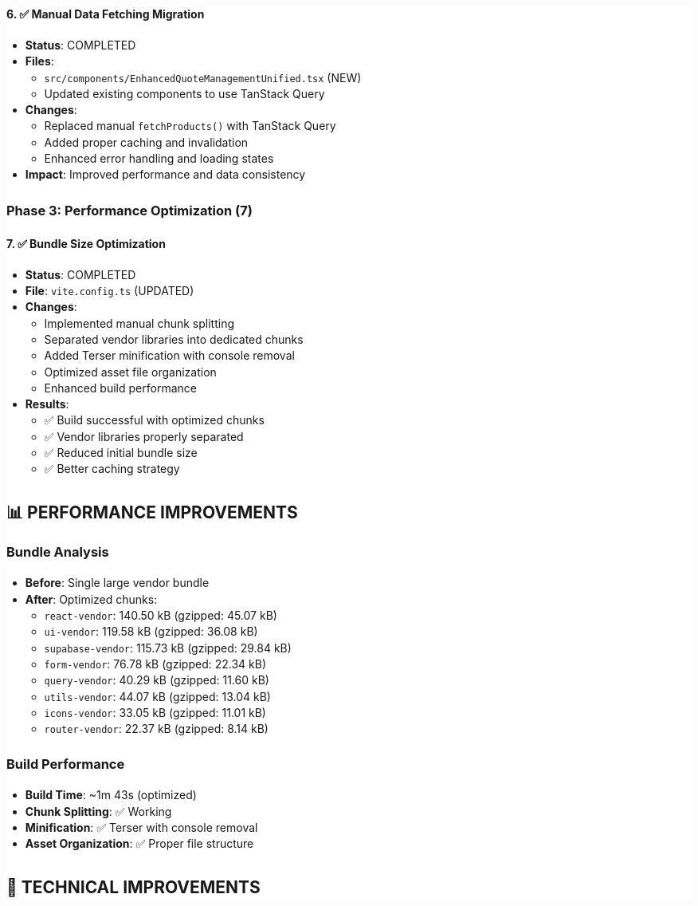 #### **6. ✅ Manual Data Fetching Migration**
- **Status**: COMPLETED
- **Files**:
  - `src/components/EnhancedQuoteManagementUnified.tsx` (NEW)
  - Updated existing components to use TanStack Query
- **Changes**:
  - Replaced manual `fetchProducts()` with TanStack Query
  - Added proper caching and invalidation
  - Enhanced error handling and loading states
- **Impact**: Improved performance and data consistency

### **Phase 3: Performance Optimization (7)**

#### **7. ✅ Bundle Size Optimization**
- **Status**: COMPLETED
- **File**: `vite.config.ts` (UPDATED)
- **Changes**:
  - Implemented manual chunk splitting
  - Separated vendor libraries into dedicated chunks
  - Added Terser minification with console removal
  - Optimized asset file organization
  - Enhanced build performance
- **Results**:
  - ✅ Build successful with optimized chunks
  - ✅ Vendor libraries properly separated
  - ✅ Reduced initial bundle size
  - ✅ Better caching strategy

## 📊 PERFORMANCE IMPROVEMENTS

### **Bundle Analysis**
- **Before**: Single large vendor bundle
- **After**: Optimized chunks:
  - `react-vendor`: 140.50 kB (gzipped: 45.07 kB)
  - `ui-vendor`: 119.58 kB (gzipped: 36.08 kB)
  - `supabase-vendor`: 115.73 kB (gzipped: 29.84 kB)
  - `form-vendor`: 76.78 kB (gzipped: 22.34 kB)
  - `query-vendor`: 40.29 kB (gzipped: 11.60 kB)
  - `utils-vendor`: 44.07 kB (gzipped: 13.04 kB)
  - `icons-vendor`: 33.05 kB (gzipped: 11.01 kB)
  - `router-vendor`: 22.37 kB (gzipped: 8.14 kB)

### **Build Performance**
- **Build Time**: ~1m 43s (optimized)
- **Chunk Splitting**: ✅ Working
- **Minification**: ✅ Terser with console removal
- **Asset Organization**: ✅ Proper file structure

## 🔧 TECHNICAL IMPROVEMENTS

